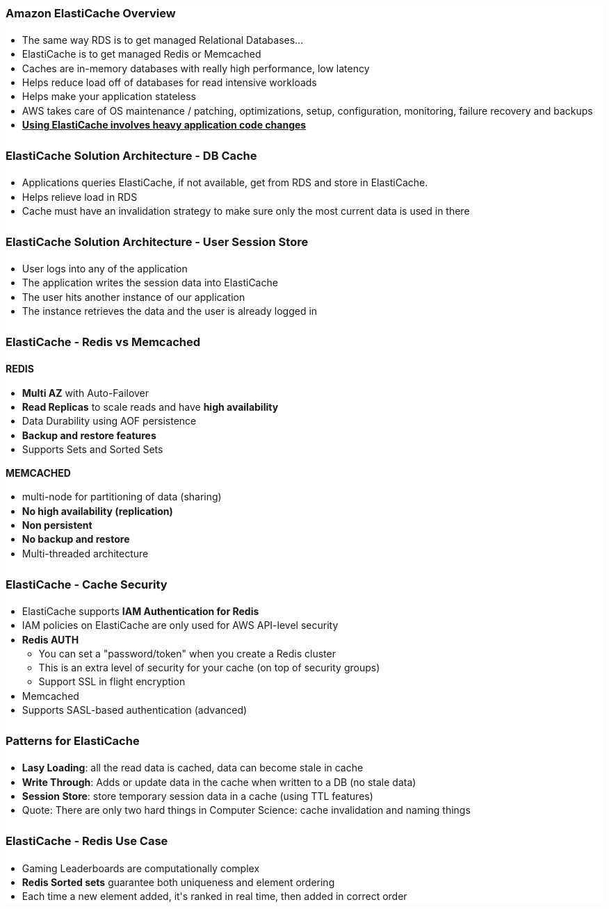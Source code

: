 ### Amazon ElastiCache Overview
- The same way RDS is to get managed Relational Databases...
- ElastiCache is to get managed Redis or Memcached
- Caches are in-memory databases with really high performance, low latency
- Helps reduce load off of databases for read intensive workloads
- Helps make your application stateless
- AWS takes care of OS maintenance / patching, optimizations, setup, configuration, monitoring, failure recovery and backups
- **<u>Using ElastiCache involves heavy application code changes</u>**

### ElastiCache Solution Architecture - DB Cache
- Applications queries ElastiCache, if not available, get from RDS and store in ElastiCache.
- Helps relieve load in RDS
- Cache must have an invalidation strategy to make sure only the most current data is used in there

### ElastiCache Solution Architecture - User Session Store
- User logs into any of the application
- The application writes the session data into ElastiCache
- The user hits another instance of our application
- The instance retrieves the data and the user is already logged in

### ElastiCache - Redis vs Memcached

**REDIS**
- **Multi AZ** with Auto-Failover
- **Read Replicas** to scale reads and have **high availability**
- Data Durability using AOF persistence
- **Backup and restore features**
- Supports Sets and Sorted Sets

**MEMCACHED**
- multi-node for partitioning of data (sharing)
- **No high availability (replication)**
- **Non persistent**
- **No backup and restore**
- Multi-threaded architecture

### ElastiCache - Cache Security
- ElastiCache supports **IAM Authentication for Redis**
- IAM policies on ElastiCache are only used for AWS API-level security
- **Redis AUTH**
  - You can set a "password/token" when you create a Redis cluster
  - This is an extra level of security for your cache (on top of security groups)
  - Support SSL in flight encryption
- Memcached
- Supports SASL-based authentication (advanced)

### Patterns for ElastiCache
- **Lasy Loading**: all the read data is cached, data can become stale in cache
- **Write Through**: Adds or update data in the cache when written to a DB (no stale data)
- **Session Store**: store temporary session data in a cache (using TTL features)
- Quote: There are only two hard things in Computer Science: cache invalidation and naming things

### ElastiCache - Redis Use Case
- Gaming Leaderboards are computationally complex
- **Redis Sorted sets** guarantee both uniqueness and element ordering
- Each time a new element added, it's ranked in real time, then added in correct order